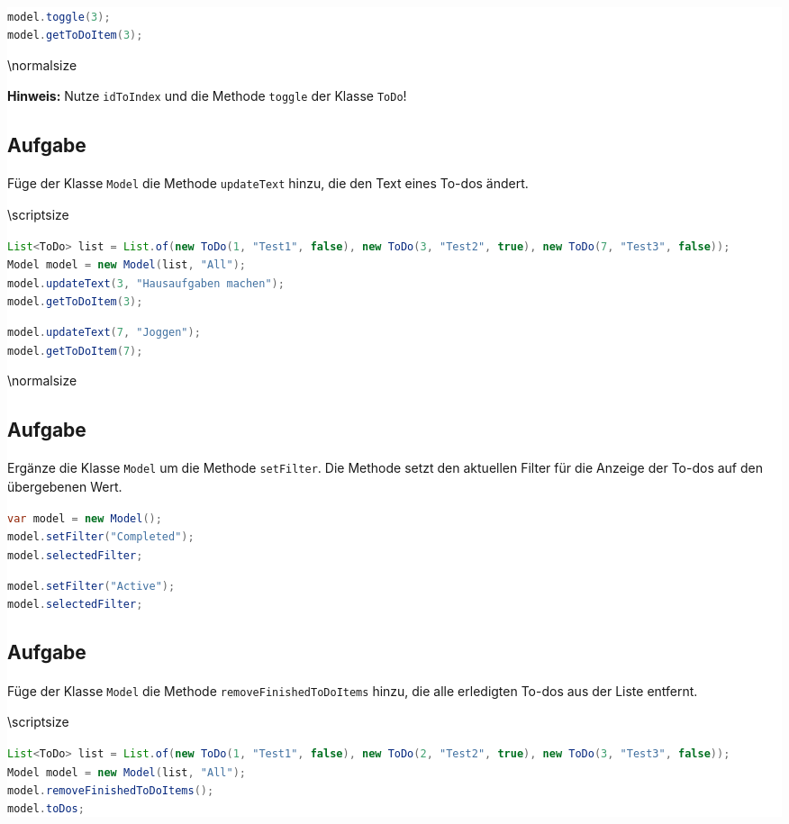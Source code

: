 ```{.java .cb-nb line_numbers=false}
model.toggle(3);
model.getToDoItem(3);
```

\normalsize

**Hinweis:** Nutze `idToIndex` und die Methode `toggle` der Klasse `ToDo`!

## Aufgabe

Füge der Klasse `Model` die Methode `updateText` hinzu, die den Text eines To-dos ändert.

\scriptsize

```{.java .cb-nb line_numbers=false}
List<ToDo> list = List.of(new ToDo(1, "Test1", false), new ToDo(3, "Test2", true), new ToDo(7, "Test3", false));
Model model = new Model(list, "All");
model.updateText(3, "Hausaufgaben machen");
model.getToDoItem(3);
```

```{.java .cb-nb line_numbers=false}
model.updateText(7, "Joggen");
model.getToDoItem(7);
```

\normalsize


## Aufgabe

Ergänze die Klasse `Model` um die Methode `setFilter`.
Die Methode setzt den aktuellen Filter für die Anzeige der To-dos auf den übergebenen Wert.

```{.java .cb-nb line_numbers=false}
var model = new Model();
model.setFilter("Completed");
model.selectedFilter;
```
```{.java .cb-nb line_numbers=false}
model.setFilter("Active");
model.selectedFilter;
```

## Aufgabe

Füge der Klasse `Model` die Methode `removeFinishedToDoItems` hinzu, die alle erledigten To-dos aus der Liste entfernt.

\scriptsize

```{.java .cb-nb line_numbers=false}
List<ToDo> list = List.of(new ToDo(1, "Test1", false), new ToDo(2, "Test2", true), new ToDo(3, "Test3", false));
Model model = new Model(list, "All");
model.removeFinishedToDoItems();
model.toDos;
```
